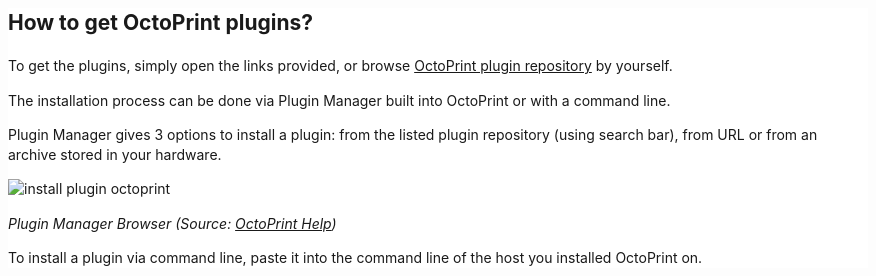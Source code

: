 ## How to get OctoPrint plugins?

To get the plugins, simply open the links provided, or browse [OctoPrint plugin repository](https://plugins.octoprint.org) by yourself.

The installation process can be done via Plugin Manager built into OctoPrint or with a command line.

Plugin Manager gives 3 options to install a plugin: from the listed plugin repository (using search bar), from URL or from an archive stored in your hardware.

![install plugin octoprint](https://plugins.octoprint.org/assets/img/help/install_plugin_from_repo.png)

_Plugin Manager Browser (Source: [OctoPrint Help](https://plugins.octoprint.org/help/installation/))_

To install a plugin via command line, paste it into the command line of the host you installed OctoPrint on.
